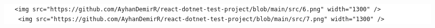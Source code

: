        <img src="https://github.com/AyhanDemirR/react-dotnet-test-project/blob/main/src/6.png" width="1300" />
        <img src="https://github.com/AyhanDemirR/react-dotnet-test-project/blob/main/src/7.png" width="1300" />